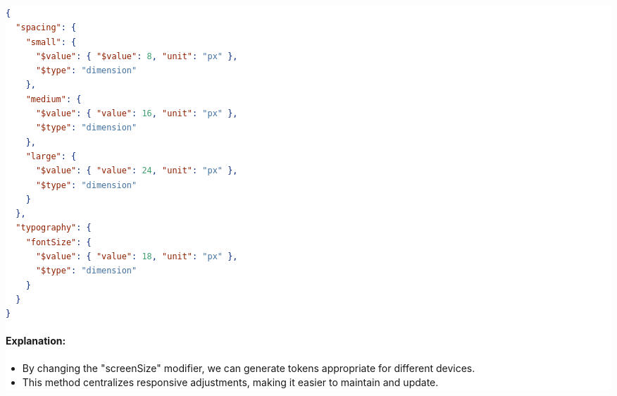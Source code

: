```json
{
  "spacing": {
    "small": {
      "$value": { "$value": 8, "unit": "px" },
      "$type": "dimension"
    },
    "medium": {
      "$value": { "value": 16, "unit": "px" },
      "$type": "dimension"
    },
    "large": {
      "$value": { "value": 24, "unit": "px" },
      "$type": "dimension"
    }
  },
  "typography": {
    "fontSize": {
      "$value": { "value": 18, "unit": "px" },
      "$type": "dimension"
    }
  }
}
```

#### Explanation:

- By changing the "screenSize" modifier, we can generate tokens appropriate for different devices.
- This method centralizes responsive adjustments, making it easier to maintain and update.

</aside>
